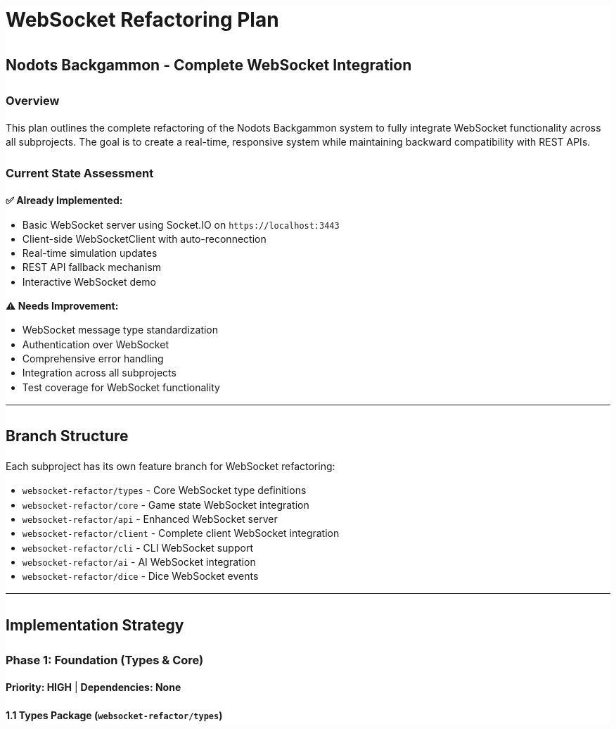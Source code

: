 # WebSocket Refactoring Plan

## Nodots Backgammon - Complete WebSocket Integration

### Overview

This plan outlines the complete refactoring of the Nodots Backgammon system to fully integrate WebSocket functionality across all subprojects. The goal is to create a real-time, responsive system while maintaining backward compatibility with REST APIs.

### Current State Assessment

**✅ Already Implemented:**

- Basic WebSocket server using Socket.IO on `https://localhost:3443`
- Client-side WebSocketClient with auto-reconnection
- Real-time simulation updates
- REST API fallback mechanism
- Interactive WebSocket demo

**⚠️ Needs Improvement:**

- WebSocket message type standardization
- Authentication over WebSocket
- Comprehensive error handling
- Integration across all subprojects
- Test coverage for WebSocket functionality

---

## Branch Structure

Each subproject has its own feature branch for WebSocket refactoring:

- `websocket-refactor/types` - Core WebSocket type definitions
- `websocket-refactor/core` - Game state WebSocket integration
- `websocket-refactor/api` - Enhanced WebSocket server
- `websocket-refactor/client` - Complete client WebSocket integration
- `websocket-refactor/cli` - CLI WebSocket support
- `websocket-refactor/ai` - AI WebSocket integration
- `websocket-refactor/dice` - Dice WebSocket events

---

## Implementation Strategy

### Phase 1: Foundation (Types & Core)

**Priority: HIGH** | **Dependencies: None**

#### 1.1 Types Package (`websocket-refactor/types`)
